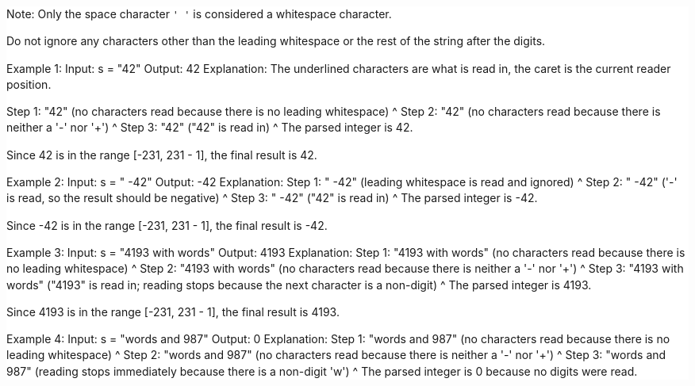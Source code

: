 Note:
Only the space character `' '` is considered a whitespace character.

Do not ignore any characters other than the leading whitespace or the rest of the string after the digits.


Example 1:
Input: s = "42"
Output: 42
Explanation: The underlined characters are what is read in, the caret is the current reader position.

Step 1: "42" (no characters read because there is no leading whitespace)
         ^
Step 2: "42" (no characters read because there is neither a '-' nor '+')
         ^
Step 3: "42" ("42" is read in)
           ^
The parsed integer is 42.

Since 42 is in the range [-231, 231 - 1], the final result is 42.


Example 2:
Input: s = "   -42"
Output: -42
Explanation:
Step 1: "   -42" (leading whitespace is read and ignored)
            ^
Step 2: "   -42" ('-' is read, so the result should be negative)
             ^
Step 3: "   -42" ("42" is read in)
               ^
The parsed integer is -42.

Since -42 is in the range [-231, 231 - 1], the final result is -42.


Example 3:
Input: s = "4193 with words"
Output: 4193
Explanation:
Step 1: "4193 with words" (no characters read because there is no leading whitespace)
         ^
Step 2: "4193 with words" (no characters read because there is neither a '-' nor '+')
         ^
Step 3: "4193 with words" ("4193" is read in; reading stops because the next character is a non-digit)
             ^
The parsed integer is 4193.

Since 4193 is in the range [-231, 231 - 1], the final result is 4193.


Example 4:
Input: s = "words and 987"
Output: 0
Explanation:
Step 1: "words and 987" (no characters read because there is no leading whitespace)
         ^
Step 2: "words and 987" (no characters read because there is neither a '-' nor '+')
         ^
Step 3: "words and 987" (reading stops immediately because there is a non-digit 'w')
         ^
The parsed integer is 0 because no digits were read.
